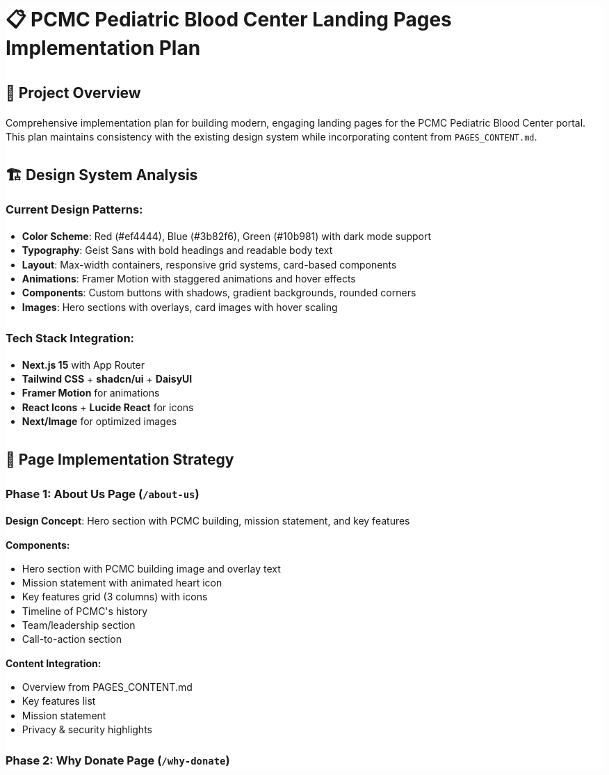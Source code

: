 # 📋 PCMC Pediatric Blood Center Landing Pages Implementation Plan

## 🎯 **Project Overview**

Comprehensive implementation plan for building modern, engaging landing pages for the PCMC Pediatric Blood Center portal. This plan maintains consistency with the existing design system while incorporating content from `PAGES_CONTENT.md`.

## 🏗️ **Design System Analysis**

### **Current Design Patterns:**

-   **Color Scheme**: Red (#ef4444), Blue (#3b82f6), Green (#10b981) with dark mode support
-   **Typography**: Geist Sans with bold headings and readable body text
-   **Layout**: Max-width containers, responsive grid systems, card-based components
-   **Animations**: Framer Motion with staggered animations and hover effects
-   **Components**: Custom buttons with shadows, gradient backgrounds, rounded corners
-   **Images**: Hero sections with overlays, card images with hover scaling

### **Tech Stack Integration:**

-   **Next.js 15** with App Router
-   **Tailwind CSS** + **shadcn/ui** + **DaisyUI**
-   **Framer Motion** for animations
-   **React Icons** + **Lucide React** for icons
-   **Next/Image** for optimized images

## 📄 **Page Implementation Strategy**

### **Phase 1: About Us Page** (`/about-us`)

**Design Concept**: Hero section with PCMC building, mission statement, and key features

**Components:**

-   Hero section with PCMC building image and overlay text
-   Mission statement with animated heart icon
-   Key features grid (3 columns) with icons
-   Timeline of PCMC's history
-   Team/leadership section
-   Call-to-action section

**Content Integration:**

-   Overview from PAGES_CONTENT.md
-   Key features list
-   Mission statement
-   Privacy & security highlights

### **Phase 2: Why Donate Page** (`/why-donate`)

